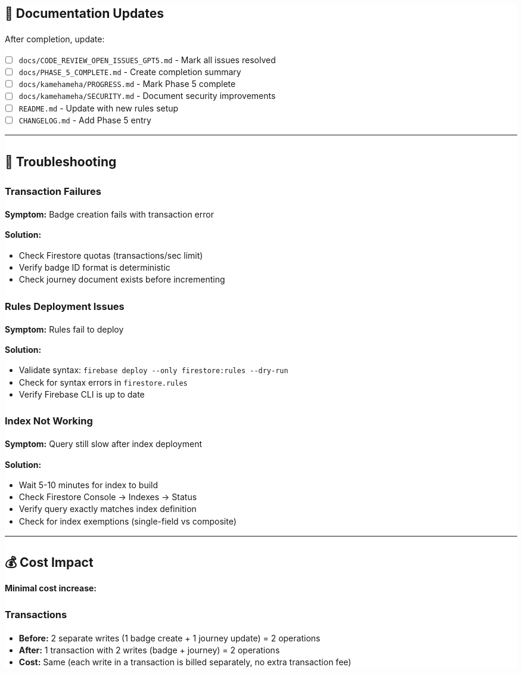 ## 📝 Documentation Updates

After completion, update:

- [ ] `docs/CODE_REVIEW_OPEN_ISSUES_GPT5.md` - Mark all issues resolved
- [ ] `docs/PHASE_5_COMPLETE.md` - Create completion summary
- [ ] `docs/kamehameha/PROGRESS.md` - Mark Phase 5 complete
- [ ] `docs/kamehameha/SECURITY.md` - Document security improvements
- [ ] `README.md` - Update with new rules setup
- [ ] `CHANGELOG.md` - Add Phase 5 entry

---

## 🔧 Troubleshooting

### Transaction Failures

**Symptom:** Badge creation fails with transaction error

**Solution:**
- Check Firestore quotas (transactions/sec limit)
- Verify badge ID format is deterministic
- Check journey document exists before incrementing

### Rules Deployment Issues

**Symptom:** Rules fail to deploy

**Solution:**
- Validate syntax: `firebase deploy --only firestore:rules --dry-run`
- Check for syntax errors in `firestore.rules`
- Verify Firebase CLI is up to date

### Index Not Working

**Symptom:** Query still slow after index deployment

**Solution:**
- Wait 5-10 minutes for index to build
- Check Firestore Console → Indexes → Status
- Verify query exactly matches index definition
- Check for index exemptions (single-field vs composite)

---

## 💰 Cost Impact

**Minimal cost increase:**

### Transactions
- **Before:** 2 separate writes (1 badge create + 1 journey update) = 2 operations
- **After:** 1 transaction with 2 writes (badge + journey) = 2 operations
- **Cost:** Same (each write in a transaction is billed separately, no extra transaction fee)
